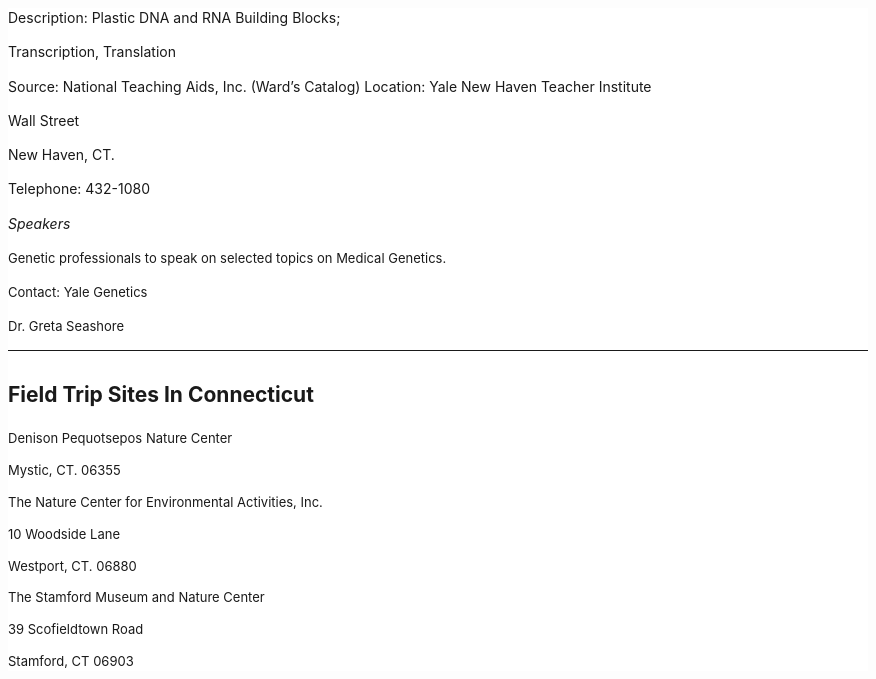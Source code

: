 </p>
<p>
Description: Plastic DNA and RNA Building Blocks;
</p>
<p>
Transcription, Translation
</p>
<p>
Source: National Teaching Aids, Inc. (Ward’s Catalog) Location: Yale New Haven Teacher Institute
</p>
<p>
Wall Street
</p>
<p>
New Haven, CT.
</p>
<p>
Telephone: 432-1080
</p>
</font>
</p>
<p>
<i>
Speakers
</i>
</p>
<p>
<font size="-1">
Genetic professionals to speak on selected topics on Medical Genetics.
<p>
Contact: Yale Genetics
</p>
<p>
Dr. Greta Seashore
</p>
</font>
</p>
<hr/>
<h2>
Field Trip Sites In Connecticut
</h2>
<font size="-1">
Denison Pequotsepos Nature Center
<p>
Mystic, CT. 06355
</p>
<p>
The Nature Center for Environmental Activities, Inc.
</p>
<p>
10 Woodside Lane
</p>
<p>
Westport, CT. 06880
</p>
<p>
The Stamford Museum and Nature Center
</p>
<p>
39 Scofieldtown Road
</p>
<p>
Stamford, CT 06903
</p>